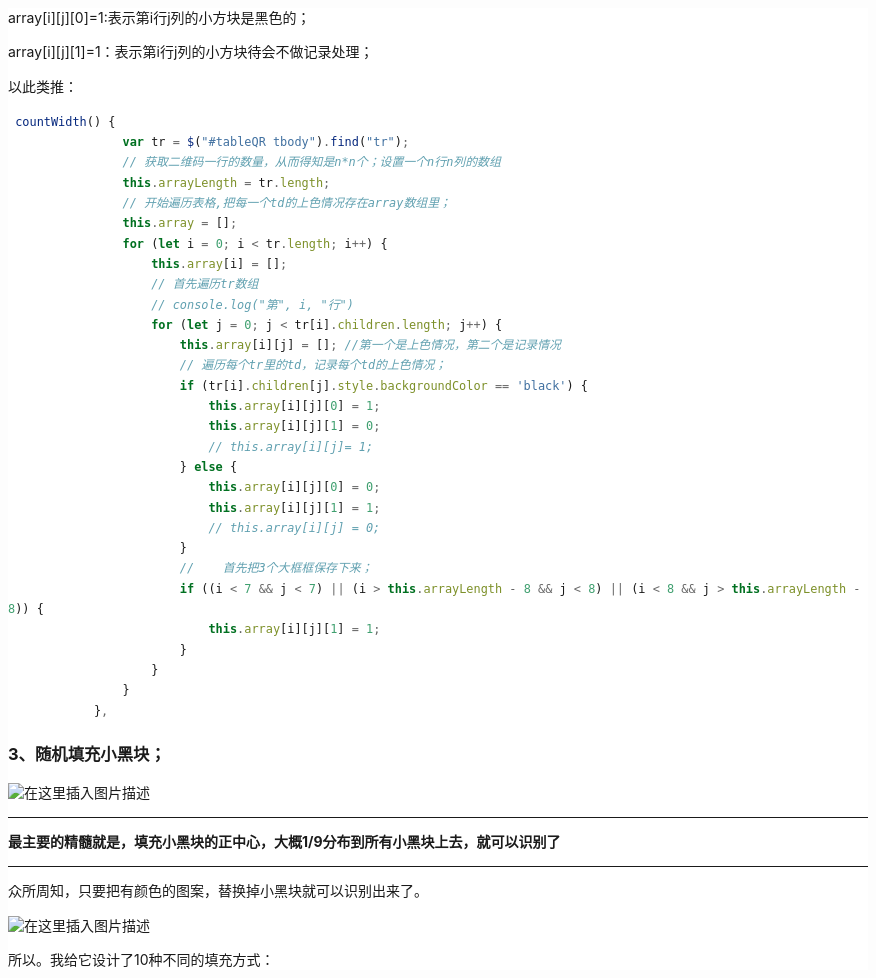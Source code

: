 array[i][j][0]=1:表示第i行j列的小方块是黑色的；

array[i][j][1]=1：表示第i行j列的小方块待会不做记录处理；

以此类推：

```js
 countWidth() {
                var tr = $("#tableQR tbody").find("tr");
                // 获取二维码一行的数量，从而得知是n*n个；设置一个n行n列的数组
                this.arrayLength = tr.length;
                // 开始遍历表格,把每一个td的上色情况存在array数组里；
                this.array = [];
                for (let i = 0; i < tr.length; i++) {
                    this.array[i] = [];
                    // 首先遍历tr数组
                    // console.log("第", i, "行")
                    for (let j = 0; j < tr[i].children.length; j++) {
                        this.array[i][j] = []; //第一个是上色情况，第二个是记录情况
                        // 遍历每个tr里的td，记录每个td的上色情况；
                        if (tr[i].children[j].style.backgroundColor == 'black') {
                            this.array[i][j][0] = 1;
                            this.array[i][j][1] = 0;
                            // this.array[i][j]= 1;
                        } else {
                            this.array[i][j][0] = 0;
                            this.array[i][j][1] = 1;
                            // this.array[i][j] = 0;
                        }
                        //    首先把3个大框框保存下来；
                        if ((i < 7 && j < 7) || (i > this.arrayLength - 8 && j < 8) || (i < 8 && j > this.arrayLength - 8)) {
                            this.array[i][j][1] = 1;
                        }
                    }
                }
            },
```
   

### 3、随机填充小黑块；

![在这里插入图片描述](https://img-blog.csdnimg.cn/20190326225039625.png?x-oss-process=image/watermark,type_ZmFuZ3poZW5naGVpdGk,shadow_10,text_aHR0cHM6Ly9ibG9nLmNzZG4ubmV0L2xlbWlzaQ==,size_16,color_FFFFFF,t_70)
***

**最主要的精髓就是，填充小黑块的正中心，大概1/9分布到所有小黑块上去，就可以识别了**

***

众所周知，只要把有颜色的图案，替换掉小黑块就可以识别出来了。

![在这里插入图片描述](https://img-blog.csdnimg.cn/20190326224518425.png?x-oss-process=image/watermark,type_ZmFuZ3poZW5naGVpdGk,shadow_10,text_aHR0cHM6Ly9ibG9nLmNzZG4ubmV0L2xlbWlzaQ==,size_16,color_FFFFFF,t_70)

所以。我给它设计了10种不同的填充方式：
